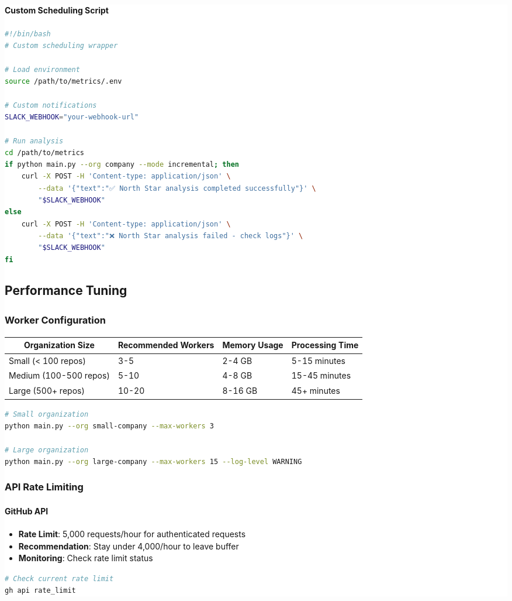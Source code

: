 #### Custom Scheduling Script
```bash
#!/bin/bash
# Custom scheduling wrapper

# Load environment
source /path/to/metrics/.env

# Custom notifications
SLACK_WEBHOOK="your-webhook-url"

# Run analysis
cd /path/to/metrics
if python main.py --org company --mode incremental; then
    curl -X POST -H 'Content-type: application/json' \
        --data '{"text":"✅ North Star analysis completed successfully"}' \
        "$SLACK_WEBHOOK"
else
    curl -X POST -H 'Content-type: application/json' \
        --data '{"text":"❌ North Star analysis failed - check logs"}' \
        "$SLACK_WEBHOOK"
fi
```

## Performance Tuning

### Worker Configuration

| Organization Size | Recommended Workers | Memory Usage | Processing Time |
|------------------|-------------------|--------------|-----------------|
| Small (< 100 repos) | 3-5 | 2-4 GB | 5-15 minutes |
| Medium (100-500 repos) | 5-10 | 4-8 GB | 15-45 minutes |
| Large (500+ repos) | 10-20 | 8-16 GB | 45+ minutes |

```bash
# Small organization
python main.py --org small-company --max-workers 3

# Large organization
python main.py --org large-company --max-workers 15 --log-level WARNING
```

### API Rate Limiting

#### GitHub API
- **Rate Limit**: 5,000 requests/hour for authenticated requests
- **Recommendation**: Stay under 4,000/hour to leave buffer
- **Monitoring**: Check rate limit status

```bash
# Check current rate limit
gh api rate_limit
```
